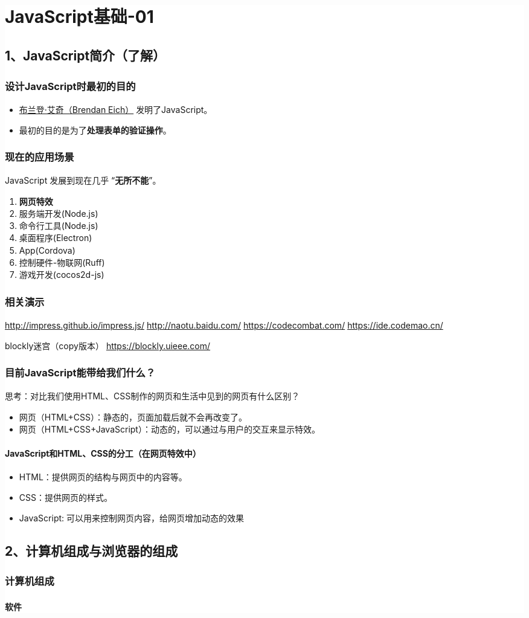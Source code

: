 # JavaScript基础-01

## 1、JavaScript简介（了解）

### 设计JavaScript时最初的目的

- [布兰登·艾奇（Brendan Eich）](https://baike.baidu.com/item/Brendan%20Eich) 发明了JavaScript。


- 最初的目的是为了**处理表单的验证操作**。

### 现在的应用场景

JavaScript 发展到现在几乎 “**无所不能**”。

1. **网页特效**
2. 服务端开发(Node.js)
3. 命令行工具(Node.js)
4. 桌面程序(Electron)
5. App(Cordova)
6. 控制硬件-物联网(Ruff)
7. 游戏开发(cocos2d-js)

### 相关演示

http://impress.github.io/impress.js/
http://naotu.baidu.com/ 
https://codecombat.com/
https://ide.codemao.cn/

blockly迷宫（copy版本）
https://blockly.uieee.com/

### 目前JavaScript能带给我们什么？

思考：对比我们使用HTML、CSS制作的网页和生活中见到的网页有什么区别？

- 网页（HTML+CSS）：静态的，页面加载后就不会再改变了。
- 网页（HTML+CSS+JavaScript）：动态的，可以通过与用户的交互来显示特效。

#### JavaScript和HTML、CSS的分工（在网页特效中）

- HTML：提供网页的结构与网页中的内容等。


- CSS：提供网页的样式。
- JavaScript: 可以用来控制网页内容，给网页增加动态的效果

## 2、计算机组成与浏览器的组成

### 计算机组成

#### 软件
